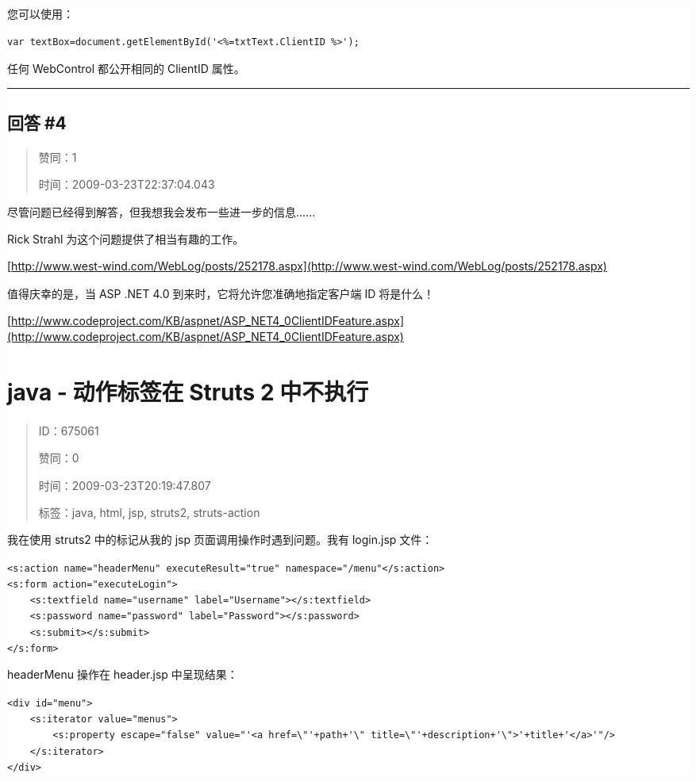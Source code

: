 您可以使用：

```
var textBox=document.getElementById('<%=txtText.ClientID %>'); 
```

任何 WebControl 都公开相同的 ClientID 属性。

* * *

## 回答 #4

> 赞同：1
> 
> 时间：2009-03-23T22:37:04.043

尽管问题已经得到解答，但我想我会发布一些进一步的信息......

Rick Strahl 为这个问题提供了相当有趣的工作。

[http://www.west-wind.com/WebLog/posts/252178.aspx](http://www.west-wind.com/WebLog/posts/252178.aspx)

值得庆幸的是，当 ASP .NET 4.0 到来时，它将允许您准确地指定客户端 ID 将是什么！

[http://www.codeproject.com/KB/aspnet/ASP_NET4_0ClientIDFeature.aspx](http://www.codeproject.com/KB/aspnet/ASP_NET4_0ClientIDFeature.aspx)

# java - 动作标签在 Struts 2 中不执行

> ID：675061
> 
> 赞同：0
> 
> 时间：2009-03-23T20:19:47.807
> 
> 标签：java, html, jsp, struts2, struts-action

我在使用 struts2 中的标记从我的 jsp 页面调用操作时遇到问题。我有 login.jsp 文件：

```
<s:action name="headerMenu" executeResult="true" namespace="/menu"</s:action>
<s:form action="executeLogin">
    <s:textfield name="username" label="Username"></s:textfield>
    <s:password name="password" label="Password"></s:password>
    <s:submit></s:submit>
</s:form> 
```

headerMenu 操作在 header.jsp 中呈现结果：

```
<div id="menu">
    <s:iterator value="menus">
        <s:property escape="false" value="'<a href=\"'+path+'\" title=\"'+description+'\">'+title+'</a>'"/>
    </s:iterator>
</div> 
```
